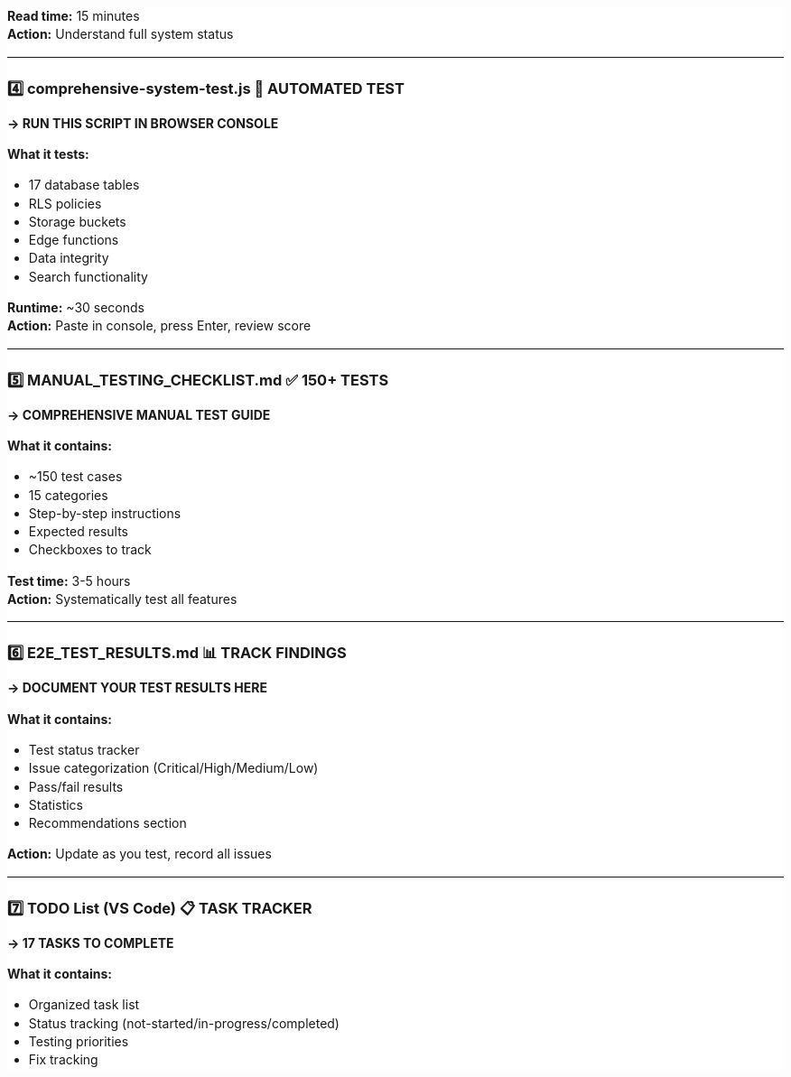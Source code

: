 **Read time:** 15 minutes  
**Action:** Understand full system status

---

### 4️⃣ **comprehensive-system-test.js** 🤖 AUTOMATED TEST
**→ RUN THIS SCRIPT IN BROWSER CONSOLE**

**What it tests:**
- 17 database tables
- RLS policies
- Storage buckets
- Edge functions
- Data integrity
- Search functionality

**Runtime:** ~30 seconds  
**Action:** Paste in console, press Enter, review score

---

### 5️⃣ **MANUAL_TESTING_CHECKLIST.md** ✅ 150+ TESTS
**→ COMPREHENSIVE MANUAL TEST GUIDE**

**What it contains:**
- ~150 test cases
- 15 categories
- Step-by-step instructions
- Expected results
- Checkboxes to track

**Test time:** 3-5 hours  
**Action:** Systematically test all features

---

### 6️⃣ **E2E_TEST_RESULTS.md** 📊 TRACK FINDINGS
**→ DOCUMENT YOUR TEST RESULTS HERE**

**What it contains:**
- Test status tracker
- Issue categorization (Critical/High/Medium/Low)
- Pass/fail results
- Statistics
- Recommendations section

**Action:** Update as you test, record all issues

---

### 7️⃣ **TODO List (VS Code)** 📋 TASK TRACKER
**→ 17 TASKS TO COMPLETE**

**What it contains:**
- Organized task list
- Status tracking (not-started/in-progress/completed)
- Testing priorities
- Fix tracking
